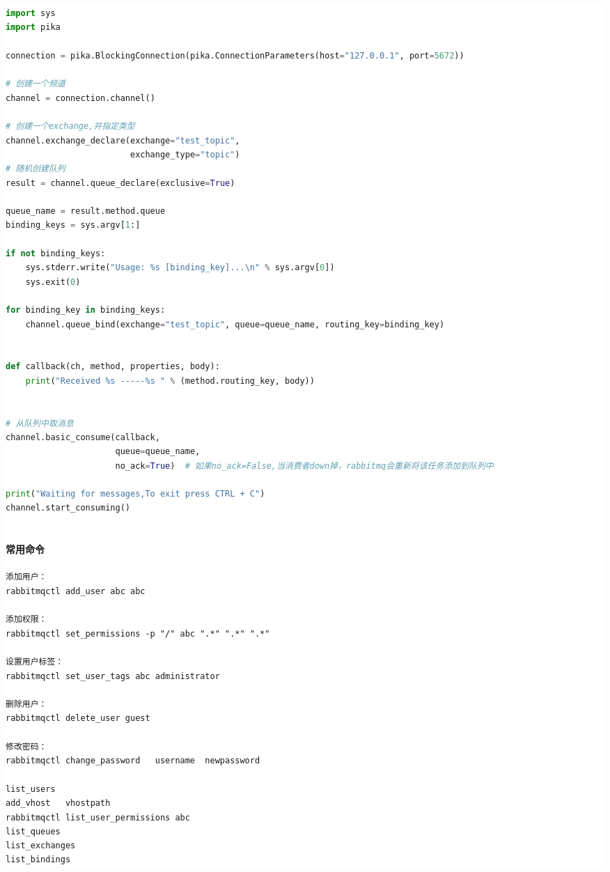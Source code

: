 ```python
import sys
import pika
 
connection = pika.BlockingConnection(pika.ConnectionParameters(host="127.0.0.1", port=5672))
 
# 创建一个频道
channel = connection.channel()
 
# 创建一个exchange,并指定类型
channel.exchange_declare(exchange="test_topic",
                         exchange_type="topic")
# 随机创建队列
result = channel.queue_declare(exclusive=True)
 
queue_name = result.method.queue
binding_keys = sys.argv[1:]
 
if not binding_keys:
    sys.stderr.write("Usage: %s [binding_key]...\n" % sys.argv[0])
    sys.exit(0)
 
for binding_key in binding_keys:
    channel.queue_bind(exchange="test_topic", queue=queue_name, routing_key=binding_key)
 
 
def callback(ch, method, properties, body):
    print("Received %s -----%s " % (method.routing_key, body))
 
 
# 从队列中取消息
channel.basic_consume(callback,
                      queue=queue_name,
                      no_ack=True)  # 如果no_ack=False,当消费者down掉，rabbitmq会重新将该任务添加到队列中
 
print("Waiting for messages,To exit press CTRL + C")
channel.start_consuming()
 
```
#### 常用命令
```
添加用户：
rabbitmqctl add_user abc abc
 
添加权限：
rabbitmqctl set_permissions -p "/" abc ".*" ".*" ".*"
 
设置用户标签：
rabbitmqctl set_user_tags abc administrator
 
删除用户：
rabbitmqctl delete_user guest
 
修改密码：
rabbitmqctl change_password   username  newpassword
 
list_users
add_vhost   vhostpath
rabbitmqctl list_user_permissions abc  
list_queues 
list_exchanges
list_bindings
```